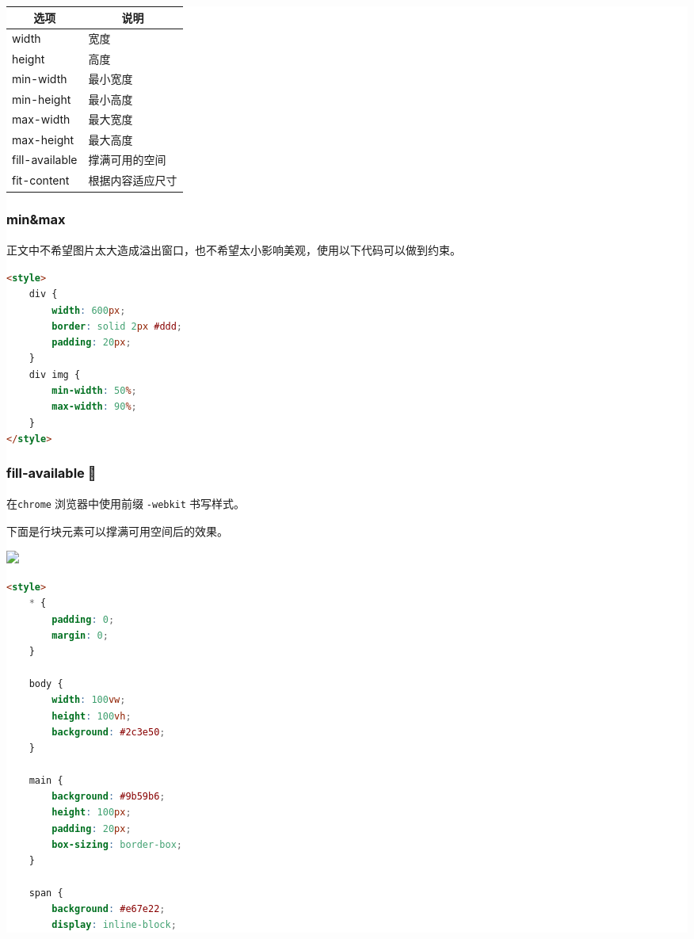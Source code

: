 | 选项           | 说明             |
| -------------- | ---------------- |
| width          | 宽度             |
| height         | 高度             |
| min-width      | 最小宽度         |
| min-height     | 最小高度         |
| max-width      | 最大宽度         |
| max-height     | 最大高度         |
| fill-available | 撑满可用的空间   |
| fit-content    | 根据内容适应尺寸 |

### min&max

正文中不希望图片太大造成溢出窗口，也不希望太小影响美观，使用以下代码可以做到约束。

```html
<style>
    div {
        width: 600px;
        border: solid 2px #ddd;
        padding: 20px;
    }
    div img {
        min-width: 50%;
        max-width: 90%;
    }
</style>
```

### fill-available 👾

在`chrome` 浏览器中使用前缀 `-webkit` 书写样式。

下面是行块元素可以撑满可用空间后的效果。

![](https://raw.githubusercontent.com/caffreygo/static/main/blog/css/box-model/17.png)

```html
<style>
    * {
        padding: 0;
        margin: 0;
    }

    body {
        width: 100vw;
        height: 100vh;
        background: #2c3e50;
    }

    main {
        background: #9b59b6;
        height: 100px;
        padding: 20px;
        box-sizing: border-box;
    }

    span {
        background: #e67e22;
        display: inline-block;
```